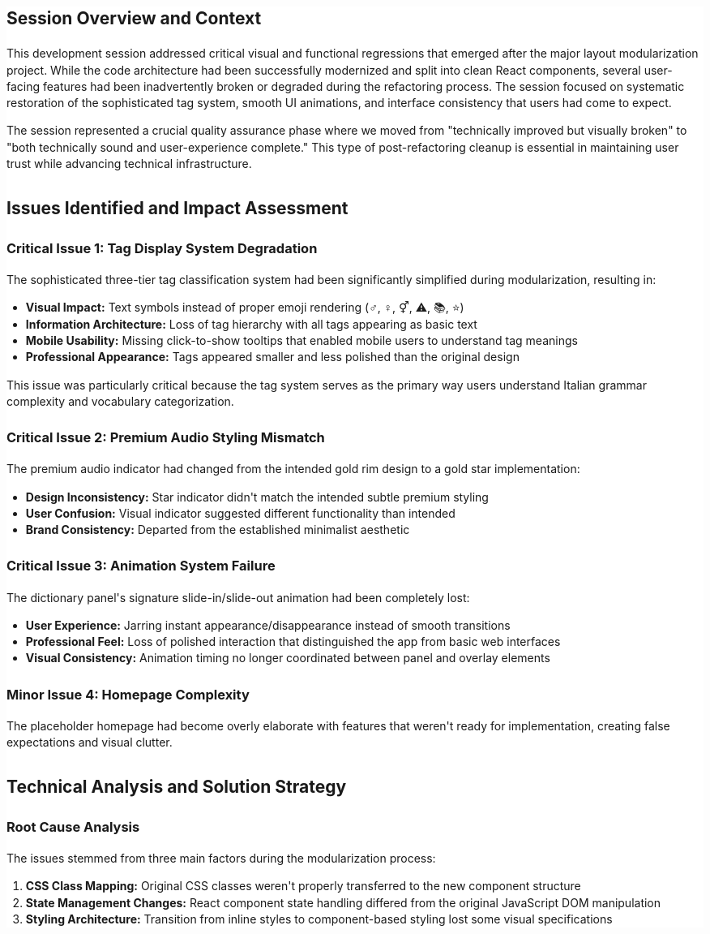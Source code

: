 ## Session Overview and Context

This development session addressed critical visual and functional regressions that emerged after the major layout modularization project. While the code architecture had been successfully modernized and split into clean React components, several user-facing features had been inadvertently broken or degraded during the refactoring process. The session focused on systematic restoration of the sophisticated tag system, smooth UI animations, and interface consistency that users had come to expect.

The session represented a crucial quality assurance phase where we moved from "technically improved but visually broken" to "both technically sound and user-experience complete." This type of post-refactoring cleanup is essential in maintaining user trust while advancing technical infrastructure.

## Issues Identified and Impact Assessment

### **Critical Issue 1: Tag Display System Degradation**
The sophisticated three-tier tag classification system had been significantly simplified during modularization, resulting in:
- **Visual Impact:** Text symbols instead of proper emoji rendering (♂, ♀, ⚥, ⚠️, 📚, ⭐)
- **Information Architecture:** Loss of tag hierarchy with all tags appearing as basic text
- **Mobile Usability:** Missing click-to-show tooltips that enabled mobile users to understand tag meanings
- **Professional Appearance:** Tags appeared smaller and less polished than the original design

This issue was particularly critical because the tag system serves as the primary way users understand Italian grammar complexity and vocabulary categorization.

### **Critical Issue 2: Premium Audio Styling Mismatch**
The premium audio indicator had changed from the intended gold rim design to a gold star implementation:
- **Design Inconsistency:** Star indicator didn't match the intended subtle premium styling
- **User Confusion:** Visual indicator suggested different functionality than intended
- **Brand Consistency:** Departed from the established minimalist aesthetic

### **Critical Issue 3: Animation System Failure**
The dictionary panel's signature slide-in/slide-out animation had been completely lost:
- **User Experience:** Jarring instant appearance/disappearance instead of smooth transitions
- **Professional Feel:** Loss of polished interaction that distinguished the app from basic web interfaces
- **Visual Consistency:** Animation timing no longer coordinated between panel and overlay elements

### **Minor Issue 4: Homepage Complexity**
The placeholder homepage had become overly elaborate with features that weren't ready for implementation, creating false expectations and visual clutter.

## Technical Analysis and Solution Strategy

### **Root Cause Analysis**
The issues stemmed from three main factors during the modularization process:
1. **CSS Class Mapping:** Original CSS classes weren't properly transferred to the new component structure
2. **State Management Changes:** React component state handling differed from the original JavaScript DOM manipulation
3. **Styling Architecture:** Transition from inline styles to component-based styling lost some visual specifications
